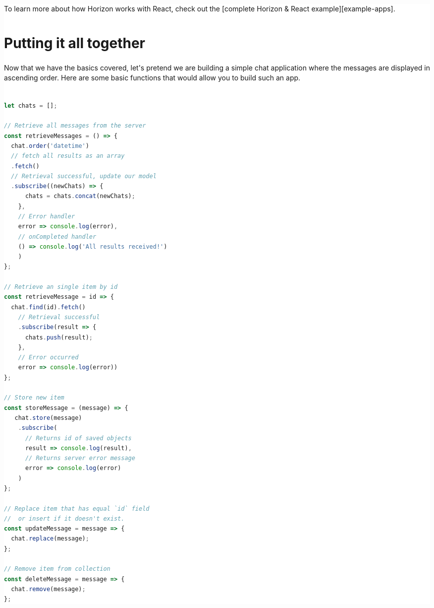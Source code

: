 To learn more about how Horizon works with React, check out the [complete Horizon & React example][example-apps].

[vue]: https://vuejs.org/
[react]: https://facebook.github.io/react/

# Putting it all together

Now that we have the basics covered, let's pretend we are building a
simple chat application where the messages are displayed
in ascending order. Here are some basic functions that would allow
you to build such an app.

```js

let chats = [];

// Retrieve all messages from the server
const retrieveMessages = () => {
  chat.order('datetime')
  // fetch all results as an array
  .fetch()
  // Retrieval successful, update our model
  .subscribe((newChats) => {
      chats = chats.concat(newChats);
    },
    // Error handler
    error => console.log(error),
    // onCompleted handler
    () => console.log('All results received!')
    )
};

// Retrieve an single item by id
const retrieveMessage = id => {
  chat.find(id).fetch()
    // Retrieval successful
    .subscribe(result => {
      chats.push(result);
    },
    // Error occurred
    error => console.log(error))
};

// Store new item
const storeMessage = (message) => {
   chat.store(message)
    .subscribe(
      // Returns id of saved objects
      result => console.log(result),
      // Returns server error message
      error => console.log(error)
    )
};

// Replace item that has equal `id` field
//  or insert if it doesn't exist.
const updateMessage = message => {
  chat.replace(message);
};

// Remove item from collection
const deleteMessage = message => {
  chat.remove(message);
};
```


[install]: /install
[webpack]: https://webpack.github.io/
[above]: /api/collection#above
[below]: /api/collection#below
[Collection]: /api/collection
[fetch]: /api/collection#fetch
[find]: /api/collection#find
[findAll]: /api/collection#findall
[Horizon]: /api/horizon
[limit]: /api/collection#limit
[order]: /api/collection#order
[remove]: /api/collection#remove
[removeAll]: /api/collection#removeall
[replace]: /api/collection#replace
[store]: /api/collection#store
[upsert]: /api/collection#upsert
[watch]: /api/collection#watch